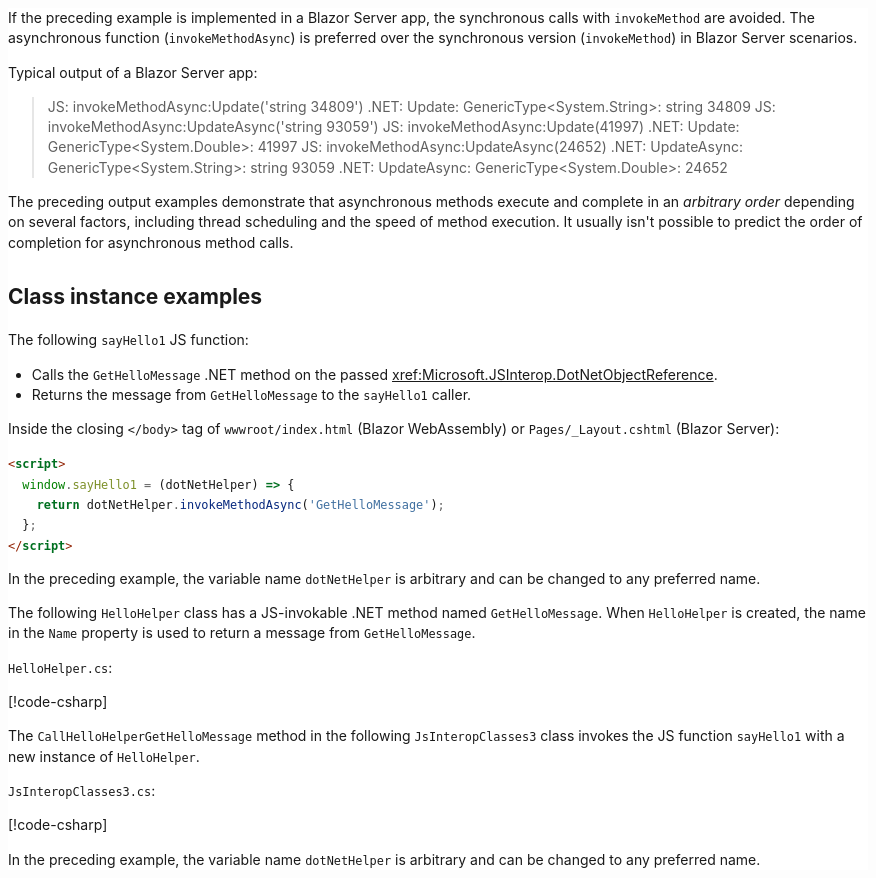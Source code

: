 If the preceding example is implemented in a Blazor Server app, the synchronous calls with `invokeMethod` are avoided. The asynchronous function (`invokeMethodAsync`) is preferred over the synchronous version (`invokeMethod`) in Blazor Server scenarios.

Typical output of a Blazor Server app:

> JS: invokeMethodAsync:Update('string 34809')
> .NET: Update: GenericType<System.String>: string 34809
> JS: invokeMethodAsync:UpdateAsync('string 93059')
> JS: invokeMethodAsync:Update(41997)
> .NET: Update: GenericType<System.Double>: 41997
> JS: invokeMethodAsync:UpdateAsync(24652)
> .NET: UpdateAsync: GenericType<System.String>: string 93059
> .NET: UpdateAsync: GenericType<System.Double>: 24652

The preceding output examples demonstrate that asynchronous methods execute and complete in an *arbitrary order* depending on several factors, including thread scheduling and the speed of method execution. It usually isn't possible to predict the order of completion for asynchronous method calls.

## Class instance examples

The following `sayHello1` JS function:

* Calls the `GetHelloMessage` .NET method on the passed <xref:Microsoft.JSInterop.DotNetObjectReference>.
* Returns the message from `GetHelloMessage` to the `sayHello1` caller.

Inside the closing `</body>` tag of `wwwroot/index.html` (Blazor WebAssembly) or `Pages/_Layout.cshtml` (Blazor Server):

```html
<script>
  window.sayHello1 = (dotNetHelper) => {
    return dotNetHelper.invokeMethodAsync('GetHelloMessage');
  };
</script>
```

In the preceding example, the variable name `dotNetHelper` is arbitrary and can be changed to any preferred name.

The following `HelloHelper` class has a JS-invokable .NET method named `GetHelloMessage`. When `HelloHelper` is created, the name in the `Name` property is used to return a message from `GetHelloMessage`.

`HelloHelper.cs`:

[!code-csharp[](~/blazor/samples/6.0/BlazorSample_WebAssembly/HelloHelper.cs?highlight=5,12-13)]

The `CallHelloHelperGetHelloMessage` method in the following `JsInteropClasses3` class invokes the JS function `sayHello1` with a new instance of `HelloHelper`.

`JsInteropClasses3.cs`:

[!code-csharp[](~/blazor/samples/6.0/BlazorSample_WebAssembly/JsInteropClasses3.cs?highlight=15-20)]

In the preceding example, the variable name `dotNetHelper` is arbitrary and can be changed to any preferred name.
